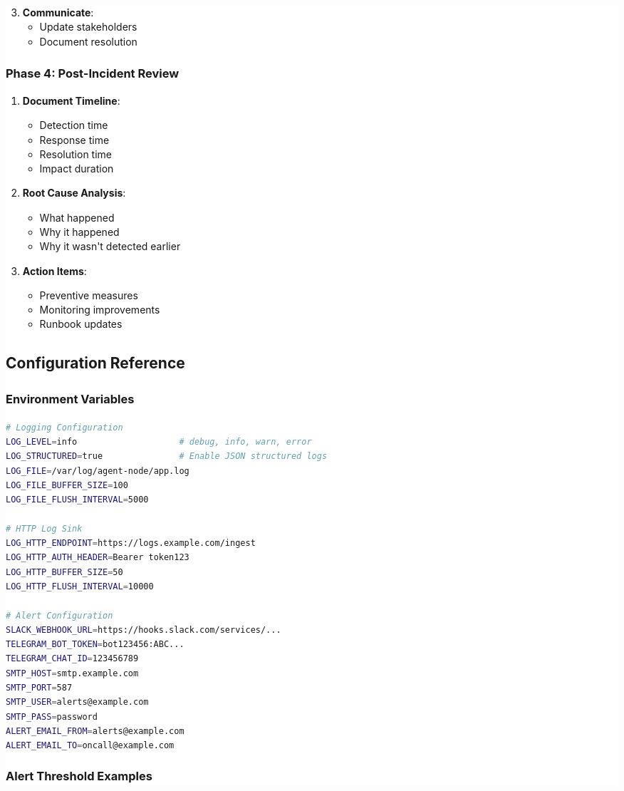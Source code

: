 3. **Communicate**:
   - Update stakeholders
   - Document resolution

### Phase 4: Post-Incident Review

1. **Document Timeline**:
   - Detection time
   - Response time
   - Resolution time
   - Impact duration

2. **Root Cause Analysis**:
   - What happened
   - Why it happened
   - Why it wasn't detected earlier

3. **Action Items**:
   - Preventive measures
   - Monitoring improvements
   - Runbook updates

## Configuration Reference

### Environment Variables

```bash
# Logging Configuration
LOG_LEVEL=info                    # debug, info, warn, error
LOG_STRUCTURED=true               # Enable JSON structured logs
LOG_FILE=/var/log/agent-node/app.log
LOG_FILE_BUFFER_SIZE=100
LOG_FILE_FLUSH_INTERVAL=5000

# HTTP Log Sink
LOG_HTTP_ENDPOINT=https://logs.example.com/ingest
LOG_HTTP_AUTH_HEADER=Bearer token123
LOG_HTTP_BUFFER_SIZE=50
LOG_HTTP_FLUSH_INTERVAL=10000

# Alert Configuration
SLACK_WEBHOOK_URL=https://hooks.slack.com/services/...
TELEGRAM_BOT_TOKEN=bot123456:ABC...
TELEGRAM_CHAT_ID=123456789
SMTP_HOST=smtp.example.com
SMTP_PORT=587
SMTP_USER=alerts@example.com
SMTP_PASS=password
ALERT_EMAIL_FROM=alerts@example.com
ALERT_EMAIL_TO=oncall@example.com
```

### Alert Threshold Examples
